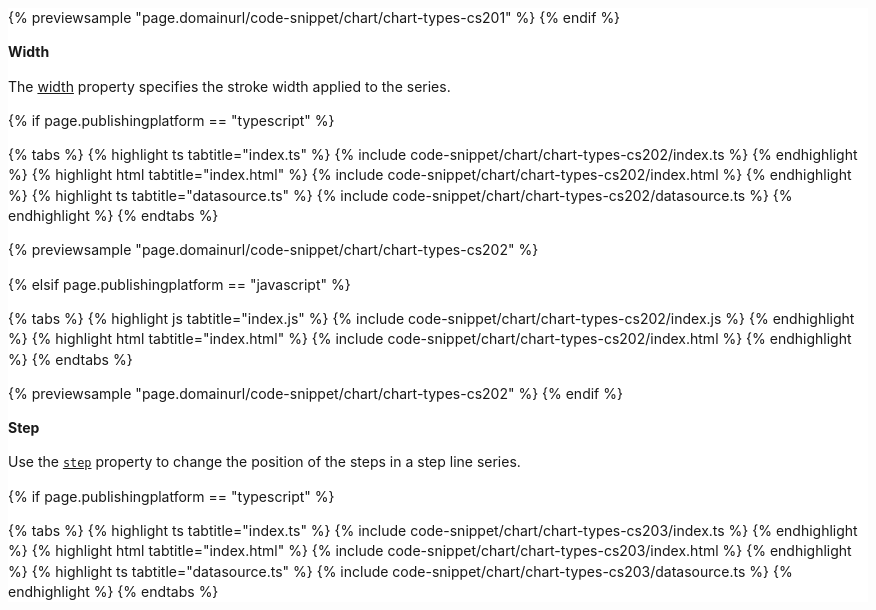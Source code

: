 {% previewsample "page.domainurl/code-snippet/chart/chart-types-cs201" %}
{% endif %}

**Width**

The [width](../../api/chart/series/#width) property specifies the stroke width applied to the series.

{% if page.publishingplatform == "typescript" %}

{% tabs %}
{% highlight ts tabtitle="index.ts" %}
{% include code-snippet/chart/chart-types-cs202/index.ts %}
{% endhighlight %}
{% highlight html tabtitle="index.html" %}
{% include code-snippet/chart/chart-types-cs202/index.html %}
{% endhighlight %}
{% highlight ts tabtitle="datasource.ts" %}
{% include code-snippet/chart/chart-types-cs202/datasource.ts %}
{% endhighlight %}
{% endtabs %}
        
{% previewsample "page.domainurl/code-snippet/chart/chart-types-cs202" %}

{% elsif page.publishingplatform == "javascript" %}

{% tabs %}
{% highlight js tabtitle="index.js" %}
{% include code-snippet/chart/chart-types-cs202/index.js %}
{% endhighlight %}
{% highlight html tabtitle="index.html" %}
{% include code-snippet/chart/chart-types-cs202/index.html %}
{% endhighlight %}
{% endtabs %}

{% previewsample "page.domainurl/code-snippet/chart/chart-types-cs202" %}
{% endif %}

**Step**

Use the [`step`](../../api/chart/series/#step) property to change the position of the steps in a step line series.

{% if page.publishingplatform == "typescript" %}

{% tabs %}
{% highlight ts tabtitle="index.ts" %}
{% include code-snippet/chart/chart-types-cs203/index.ts %}
{% endhighlight %}
{% highlight html tabtitle="index.html" %}
{% include code-snippet/chart/chart-types-cs203/index.html %}
{% endhighlight %}
{% highlight ts tabtitle="datasource.ts" %}
{% include code-snippet/chart/chart-types-cs203/datasource.ts %}
{% endhighlight %}
{% endtabs %}
        